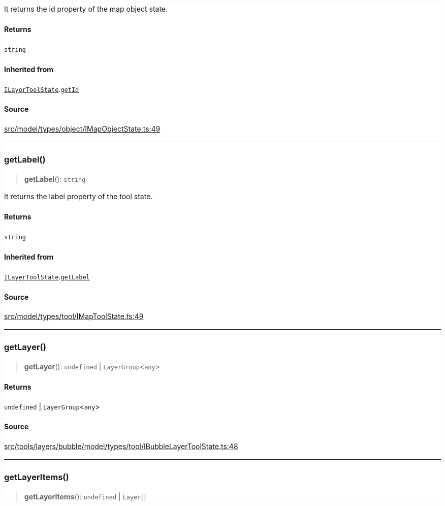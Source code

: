 It returns the id property of the map object state.

#### Returns

`string`

#### Inherited from

[`ILayerToolState`](ILayerToolState.md).[`getId`](ILayerToolState.md#getid)

#### Source

[src/model/types/object/IMapObjectState.ts:49](https://github.com/geovisto/geovisto-map/blob/e22d774889dbc28cc1ec62933ecf6bab6690f172/src/model/types/object/IMapObjectState.ts#L49)

***

### getLabel()

> **getLabel**(): `string`

It returns the label property of the tool state.

#### Returns

`string`

#### Inherited from

[`ILayerToolState`](ILayerToolState.md).[`getLabel`](ILayerToolState.md#getlabel)

#### Source

[src/model/types/tool/IMapToolState.ts:49](https://github.com/geovisto/geovisto-map/blob/e22d774889dbc28cc1ec62933ecf6bab6690f172/src/model/types/tool/IMapToolState.ts#L49)

***

### getLayer()

> **getLayer**(): `undefined` \| `LayerGroup`\<`any`\>

#### Returns

`undefined` \| `LayerGroup`\<`any`\>

#### Source

[src/tools/layers/bubble/model/types/tool/IBubbleLayerToolState.ts:48](https://github.com/geovisto/geovisto-map/blob/e22d774889dbc28cc1ec62933ecf6bab6690f172/src/tools/layers/bubble/model/types/tool/IBubbleLayerToolState.ts#L48)

***

### getLayerItems()

> **getLayerItems**(): `undefined` \| `Layer`[]
